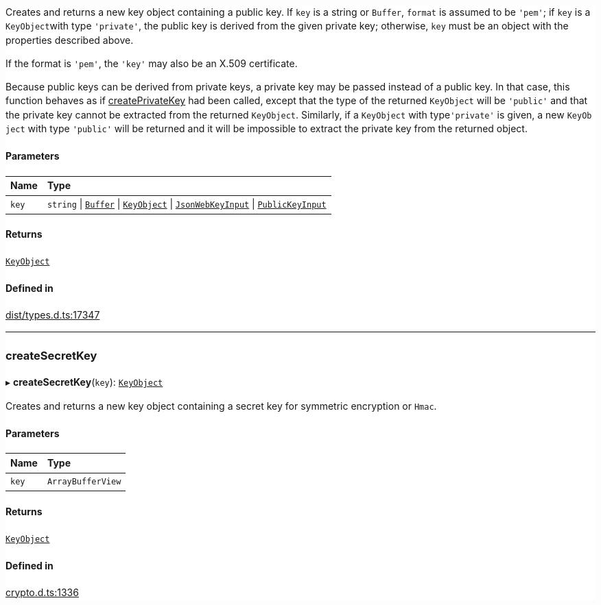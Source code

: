 Creates and returns a new key object containing a public key. If `key` is a
string or `Buffer`, `format` is assumed to be `'pem'`; if `key` is a `KeyObject`with type `'private'`, the public key is derived from the given private key;
otherwise, `key` must be an object with the properties described above.

If the format is `'pem'`, the `'key'` may also be an X.509 certificate.

Because public keys can be derived from private keys, a private key may be
passed instead of a public key. In that case, this function behaves as if [createPrivateKey](https://github.com/oven-sh/bun-types/blob/master/api-docs/modules/crypto_.md#createprivatekey) had been called, except that the type of the
returned `KeyObject` will be `'public'` and that the private key cannot be
extracted from the returned `KeyObject`. Similarly, if a `KeyObject` with type`'private'` is given, a new `KeyObject` with type `'public'` will be returned
and it will be impossible to extract the private key from the returned object.

#### Parameters

| Name | Type |
| :------ | :------ |
| `key` | `string` \| [`Buffer`](https://github.com/oven-sh/bun-types/blob/master/api-docs/modules/buffer_.md#buffer) \| [`KeyObject`](https://github.com/oven-sh/bun-types/blob/master/api-docs/classes/crypto_.KeyObject.md) \| [`JsonWebKeyInput`](https://github.com/oven-sh/bun-types/blob/master/api-docs/interfaces/crypto_.JsonWebKeyInput.md) \| [`PublicKeyInput`](https://github.com/oven-sh/bun-types/blob/master/api-docs/interfaces/crypto_.PublicKeyInput.md) |

#### Returns

[`KeyObject`](https://github.com/oven-sh/bun-types/blob/master/api-docs/classes/crypto_.KeyObject.md)

#### Defined in

[dist/types.d.ts:17347](https://github.com/valgaze/bun-types/blob/6f8dbf8/dist/types.d.ts#L17347)

___

### createSecretKey

▸ **createSecretKey**(`key`): [`KeyObject`](https://github.com/oven-sh/bun-types/blob/master/api-docs/classes/crypto_.KeyObject.md)

Creates and returns a new key object containing a secret key for symmetric
encryption or `Hmac`.

#### Parameters

| Name | Type |
| :------ | :------ |
| `key` | `ArrayBufferView` |

#### Returns

[`KeyObject`](https://github.com/oven-sh/bun-types/blob/master/api-docs/classes/crypto_.KeyObject.md)

#### Defined in

[crypto.d.ts:1336](https://github.com/valgaze/bun-types/blob/6f8dbf8/crypto.d.ts#L1336)
